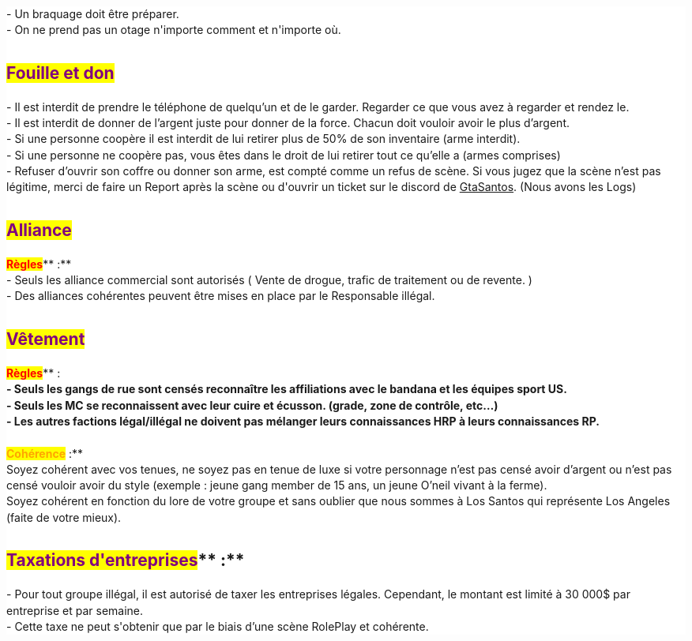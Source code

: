 \- Un braquage doit être préparer.\
\- On ne prend pas un otage n'importe comment et n'importe où.

## <mark style="color:purple;">**Fouille et don**</mark> <a href="#bkmrk-fouille-et-dons" id="bkmrk-fouille-et-dons"></a>

\- Il est interdit de prendre le téléphone de quelqu’un et de le garder. Regarder ce que vous avez à regarder et rendez le.\
\- Il est interdit de donner de l’argent juste pour donner de la force. Chacun doit vouloir avoir le plus d’argent.\
\- Si une personne coopère il est interdit de lui retirer plus de 50% de son inventaire (arme interdit).\
\- Si une personne ne coopère pas, vous êtes dans le droit de lui retirer tout ce qu’elle a (armes comprises)\
\- Refuser d’ouvrir son coffre ou donner son arme, est compté comme un refus de scène. Si vous jugez que la scène n’est pas légitime, merci de faire un Report après la scène ou d'ouvrir un ticket sur le discord de [GtaSantos](https://discord.gg/Tr3qfzYuaz). (Nous avons les Logs)

## <mark style="color:purple;">**Alliance**</mark> <a href="#bkmrk-alliance" id="bkmrk-alliance"></a>

<mark style="color:red;">**Règles**</mark>** :**\
\- Seuls les alliance commercial sont autorisés ( Vente de drogue, trafic de traitement ou de revente. )\
\- Des alliances cohérentes peuvent être mises en place par le Responsable  illégal.

## <mark style="color:purple;">**Vêtement**</mark> <a href="#bkmrk-v-c3-aatements" id="bkmrk-v-c3-aatements"></a>

<mark style="color:red;">**Règles**</mark>** :**\
\- Seuls les gangs de rue sont censés reconnaître les affiliations avec le bandana et les équipes sport US.\
\- Seuls les MC se reconnaissent avec leur cuire et écusson. (grade, zone de contrôle, etc…)\
\- Les autres factions légal/illégal ne doivent pas mélanger leurs connaissances HRP à leurs connaissances RP.\
\
<mark style="color:orange;">**Cohérence**</mark>** :**\
Soyez cohérent avec vos tenues, ne soyez pas en tenue de luxe si votre personnage n’est pas censé avoir d’argent ou n’est pas censé vouloir avoir du style (exemple : jeune gang member de 15 ans, un jeune O’neil vivant à la ferme).\
Soyez cohérent en fonction du lore de votre groupe et sans oublier que nous sommes à Los Santos qui représente Los Angeles (faite de votre mieux).

## <mark style="color:purple;">**Taxations d'entreprises**</mark>** :**  <a href="#bkmrk-taxations-d-27entrepri" id="bkmrk-taxations-d-27entrepri"></a>

\- Pour tout groupe  illégal, il est autorisé de taxer les entreprises légales. Cependant, le montant est limité à 30 000$ par entreprise et par semaine.\
\- Cette taxe ne peut s'obtenir que par le biais d’une scène RolePlay et cohérente.

